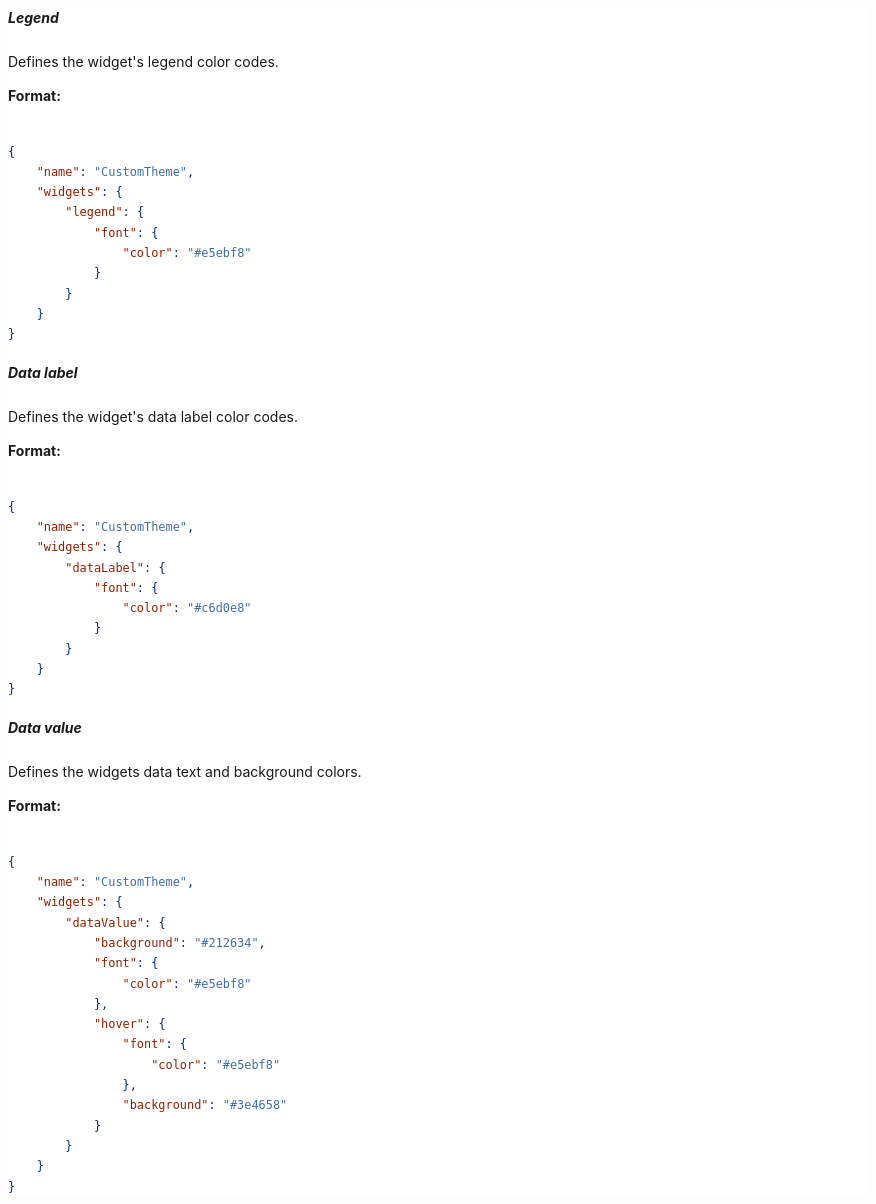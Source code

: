 ##### Legend

Defines the widget's legend color codes. 

**Format:**

```json

{
    "name": "CustomTheme",
    "widgets": {
        "legend": {
            "font": {
                "color": "#e5ebf8"
            }
        }
    }
}

```

##### Data label

Defines the widget's data label color codes. 

**Format:**

```json

{
    "name": "CustomTheme",
    "widgets": {
        "dataLabel": {
            "font": {
                "color": "#c6d0e8"
            }
        }
    }
}

```

##### Data value

Defines the widgets data text and background colors. 

**Format:**

```json

{
    "name": "CustomTheme",
    "widgets": {
        "dataValue": {
            "background": "#212634",
            "font": {
                "color": "#e5ebf8"
            },
            "hover": {
                "font": {
                    "color": "#e5ebf8"
                },
                "background": "#3e4658"
            }
        }
    }
}

```